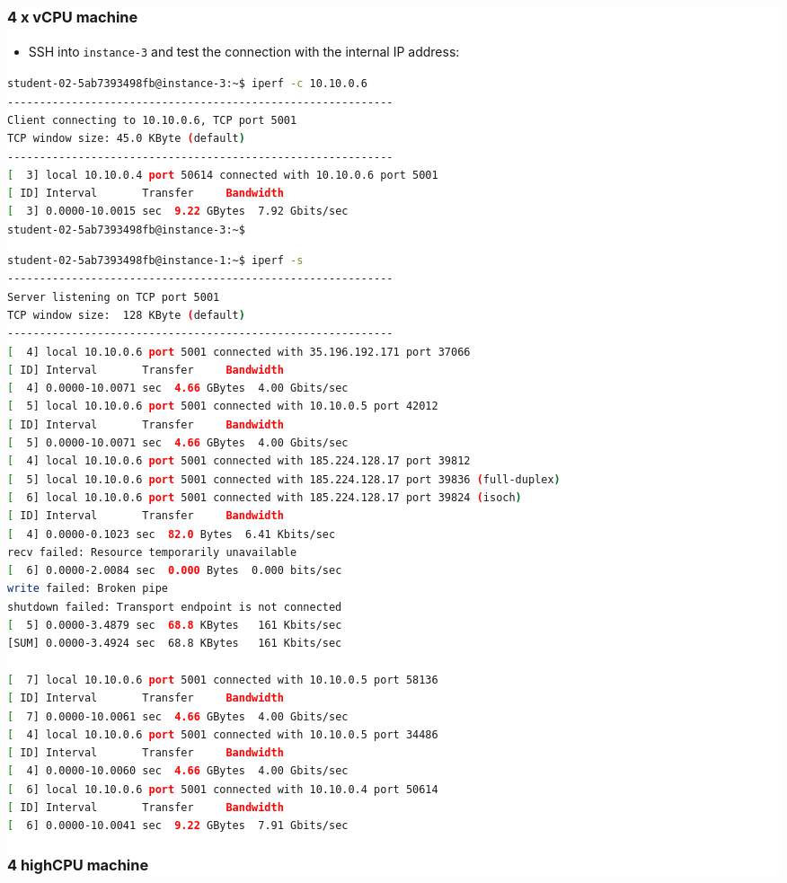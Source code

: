 ### 4 x vCPU machine

- SSH into `instance-3` and test the connection with the internal IP address:

```sh
student-02-5ab7393498fb@instance-3:~$ iperf -c 10.10.0.6
------------------------------------------------------------
Client connecting to 10.10.0.6, TCP port 5001
TCP window size: 45.0 KByte (default)
------------------------------------------------------------
[  3] local 10.10.0.4 port 50614 connected with 10.10.0.6 port 5001
[ ID] Interval       Transfer     Bandwidth
[  3] 0.0000-10.0015 sec  9.22 GBytes  7.92 Gbits/sec
student-02-5ab7393498fb@instance-3:~$ 
```

```sh
student-02-5ab7393498fb@instance-1:~$ iperf -s
------------------------------------------------------------
Server listening on TCP port 5001
TCP window size:  128 KByte (default)
------------------------------------------------------------
[  4] local 10.10.0.6 port 5001 connected with 35.196.192.171 port 37066
[ ID] Interval       Transfer     Bandwidth
[  4] 0.0000-10.0071 sec  4.66 GBytes  4.00 Gbits/sec
[  5] local 10.10.0.6 port 5001 connected with 10.10.0.5 port 42012
[ ID] Interval       Transfer     Bandwidth
[  5] 0.0000-10.0071 sec  4.66 GBytes  4.00 Gbits/sec
[  4] local 10.10.0.6 port 5001 connected with 185.224.128.17 port 39812
[  5] local 10.10.0.6 port 5001 connected with 185.224.128.17 port 39836 (full-duplex)
[  6] local 10.10.0.6 port 5001 connected with 185.224.128.17 port 39824 (isoch)
[ ID] Interval       Transfer     Bandwidth
[  4] 0.0000-0.1023 sec  82.0 Bytes  6.41 Kbits/sec
recv failed: Resource temporarily unavailable
[  6] 0.0000-2.0084 sec  0.000 Bytes  0.000 bits/sec
write failed: Broken pipe
shutdown failed: Transport endpoint is not connected
[  5] 0.0000-3.4879 sec  68.8 KBytes   161 Kbits/sec
[SUM] 0.0000-3.4924 sec  68.8 KBytes   161 Kbits/sec

[  7] local 10.10.0.6 port 5001 connected with 10.10.0.5 port 58136
[ ID] Interval       Transfer     Bandwidth
[  7] 0.0000-10.0061 sec  4.66 GBytes  4.00 Gbits/sec
[  4] local 10.10.0.6 port 5001 connected with 10.10.0.5 port 34486
[ ID] Interval       Transfer     Bandwidth
[  4] 0.0000-10.0060 sec  4.66 GBytes  4.00 Gbits/sec
[  6] local 10.10.0.6 port 5001 connected with 10.10.0.4 port 50614
[ ID] Interval       Transfer     Bandwidth
[  6] 0.0000-10.0041 sec  9.22 GBytes  7.91 Gbits/sec

```

### 4 highCPU machine
